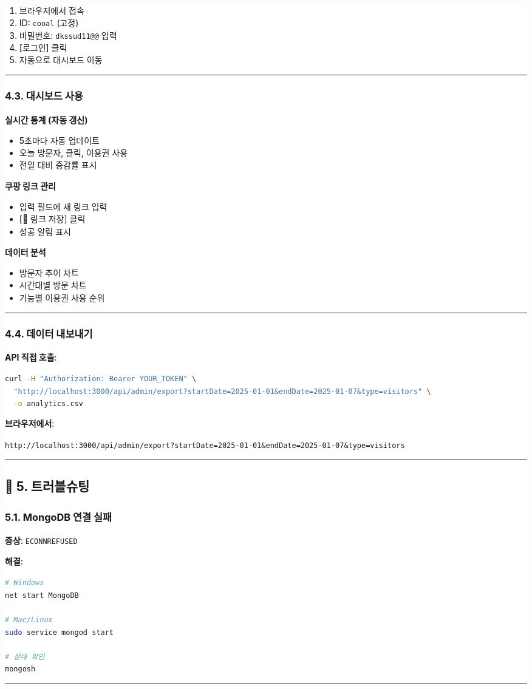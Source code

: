 1. 브라우저에서 접속
2. ID: `cooal` (고정)
3. 비밀번호: `dkssud11@@` 입력
4. [로그인] 클릭
5. 자동으로 대시보드 이동

---

### 4.3. 대시보드 사용

**실시간 통계 (자동 갱신)**
- 5초마다 자동 업데이트
- 오늘 방문자, 클릭, 이용권 사용
- 전일 대비 증감률 표시

**쿠팡 링크 관리**
- 입력 필드에 새 링크 입력
- [💾 링크 저장] 클릭
- 성공 알림 표시

**데이터 분석**
- 방문자 추이 차트
- 시간대별 방문 차트
- 기능별 이용권 사용 순위

---

### 4.4. 데이터 내보내기

**API 직접 호출**:
```bash
curl -H "Authorization: Bearer YOUR_TOKEN" \
  "http://localhost:3000/api/admin/export?startDate=2025-01-01&endDate=2025-01-07&type=visitors" \
  -o analytics.csv
```

**브라우저에서**:
```
http://localhost:3000/api/admin/export?startDate=2025-01-01&endDate=2025-01-07&type=visitors
```

---

## 🔧 5. 트러블슈팅

### 5.1. MongoDB 연결 실패
**증상**: `ECONNREFUSED`

**해결**:
```bash
# Windows
net start MongoDB

# Mac/Linux
sudo service mongod start

# 상태 확인
mongosh
```

---